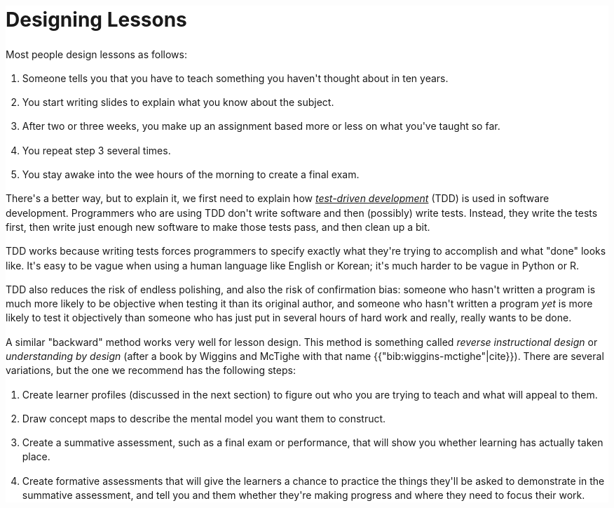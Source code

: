 # Designing Lessons

Most people design lessons as follows:

1.  Someone tells you that you have to teach something you haven't
    thought about in ten years.

1.  You start writing slides to explain what you know about the subject.

1.  After two or three weeks, you make up an assignment based more or
    less on what you've taught so far.

1.  You repeat step 3 several times.

1.  You stay awake into the wee hours of the morning to create a final
    exam.

There's a better way, but to explain it, we first need to explain how
*[test-driven development][wikipedia-tdd]* (TDD) is used in software
development.  Programmers who are using TDD don't write software and
then (possibly) write tests.  Instead, they write the tests first,
then write just enough new software to make those tests pass, and then
clean up a bit.

TDD works because writing tests forces programmers to specify exactly
what they're trying to accomplish and what "done" looks like. It's
easy to be vague when using a human language like English or Korean;
it's much harder to be vague in Python or R.

TDD also reduces the risk of endless polishing, and also the risk of
confirmation bias: someone who hasn't written a program is much more
likely to be objective when testing it than its original author, and
someone who hasn't written a program *yet* is more likely to test
it objectively than someone who has just put in several hours of hard
work and really, really wants to be done.

A similar "backward" method works very well for lesson design.  This
method is something called *reverse instructional design* or
*understanding by design* (after a book by Wiggins and McTighe
with that name {{"bib:wiggins-mctighe"|cite}}).  There are several
variations, but the one we recommend has the following steps:

1.  Create learner profiles (discussed in the next section) to figure
    out who you are trying to teach and what will appeal to them.

1.  Draw concept maps to describe the mental model you want them to
    construct.

1.  Create a summative assessment, such as a final exam or performance,
    that will show you whether learning has actually taken place.

1.  Create formative assessments that will give the learners a chance to
    practice the things they'll be asked to demonstrate in the summative
    assessment, and tell you and them whether they're making progress
    and where they need to focus their work.


[wikipedia-bloom]: https://en.wikipedia.org/wiki/Bloom's_taxonomy
[wikipedia-tdd]: https://en.wikipedia.org/wiki/Test-driven_development